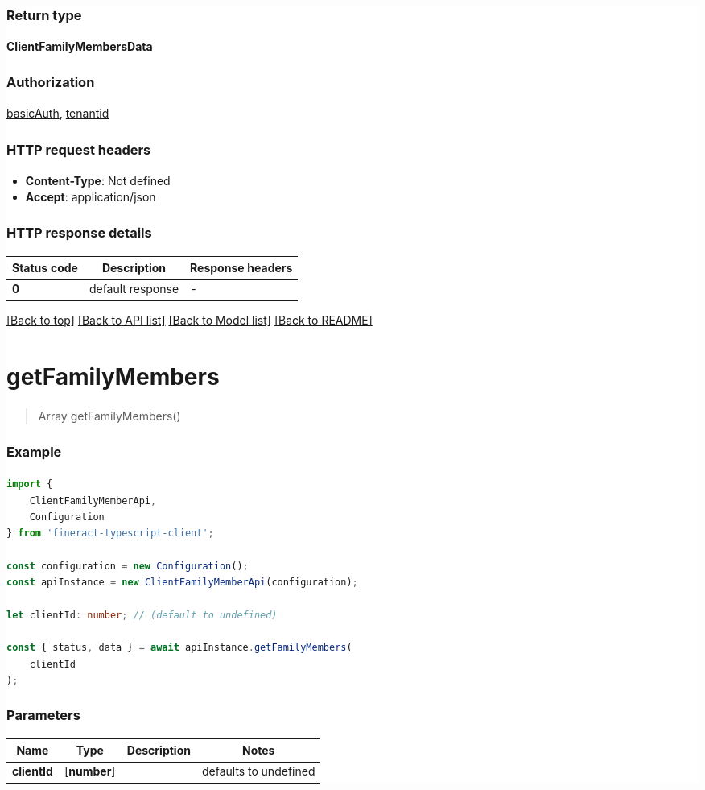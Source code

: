 
### Return type

**ClientFamilyMembersData**

### Authorization

[basicAuth](../README.md#basicAuth), [tenantid](../README.md#tenantid)

### HTTP request headers

 - **Content-Type**: Not defined
 - **Accept**: application/json


### HTTP response details
| Status code | Description | Response headers |
|-------------|-------------|------------------|
|**0** | default response |  -  |

[[Back to top]](#) [[Back to API list]](../README.md#documentation-for-api-endpoints) [[Back to Model list]](../README.md#documentation-for-models) [[Back to README]](../README.md)

# **getFamilyMembers**
> Array<ClientFamilyMembersData> getFamilyMembers()


### Example

```typescript
import {
    ClientFamilyMemberApi,
    Configuration
} from 'fineract-typescript-client';

const configuration = new Configuration();
const apiInstance = new ClientFamilyMemberApi(configuration);

let clientId: number; // (default to undefined)

const { status, data } = await apiInstance.getFamilyMembers(
    clientId
);
```

### Parameters

|Name | Type | Description  | Notes|
|------------- | ------------- | ------------- | -------------|
| **clientId** | [**number**] |  | defaults to undefined|

